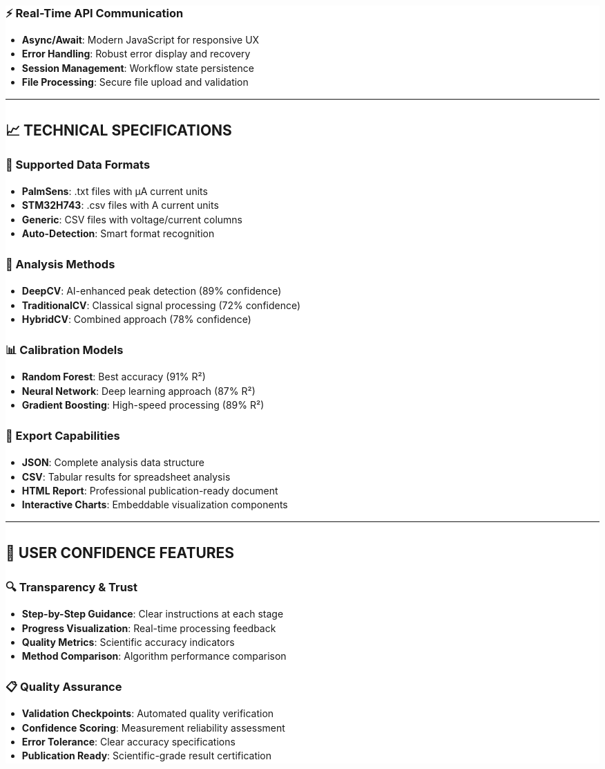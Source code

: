 ### **⚡ Real-Time API Communication**
- **Async/Await**: Modern JavaScript for responsive UX
- **Error Handling**: Robust error display and recovery
- **Session Management**: Workflow state persistence
- **File Processing**: Secure file upload and validation

---

## 📈 **TECHNICAL SPECIFICATIONS**

### **🔬 Supported Data Formats**
- **PalmSens**: .txt files with μA current units
- **STM32H743**: .csv files with A current units  
- **Generic**: CSV files with voltage/current columns
- **Auto-Detection**: Smart format recognition

### **🤖 Analysis Methods**
- **DeepCV**: AI-enhanced peak detection (89% confidence)
- **TraditionalCV**: Classical signal processing (72% confidence)
- **HybridCV**: Combined approach (78% confidence)

### **📊 Calibration Models**
- **Random Forest**: Best accuracy (91% R²)
- **Neural Network**: Deep learning approach (87% R²)
- **Gradient Boosting**: High-speed processing (89% R²)

### **💾 Export Capabilities**
- **JSON**: Complete analysis data structure
- **CSV**: Tabular results for spreadsheet analysis
- **HTML Report**: Professional publication-ready document
- **Interactive Charts**: Embeddable visualization components

---

## 🎯 **USER CONFIDENCE FEATURES**

### **🔍 Transparency & Trust**
- **Step-by-Step Guidance**: Clear instructions at each stage
- **Progress Visualization**: Real-time processing feedback
- **Quality Metrics**: Scientific accuracy indicators
- **Method Comparison**: Algorithm performance comparison

### **📋 Quality Assurance**
- **Validation Checkpoints**: Automated quality verification
- **Confidence Scoring**: Measurement reliability assessment
- **Error Tolerance**: Clear accuracy specifications
- **Publication Ready**: Scientific-grade result certification
